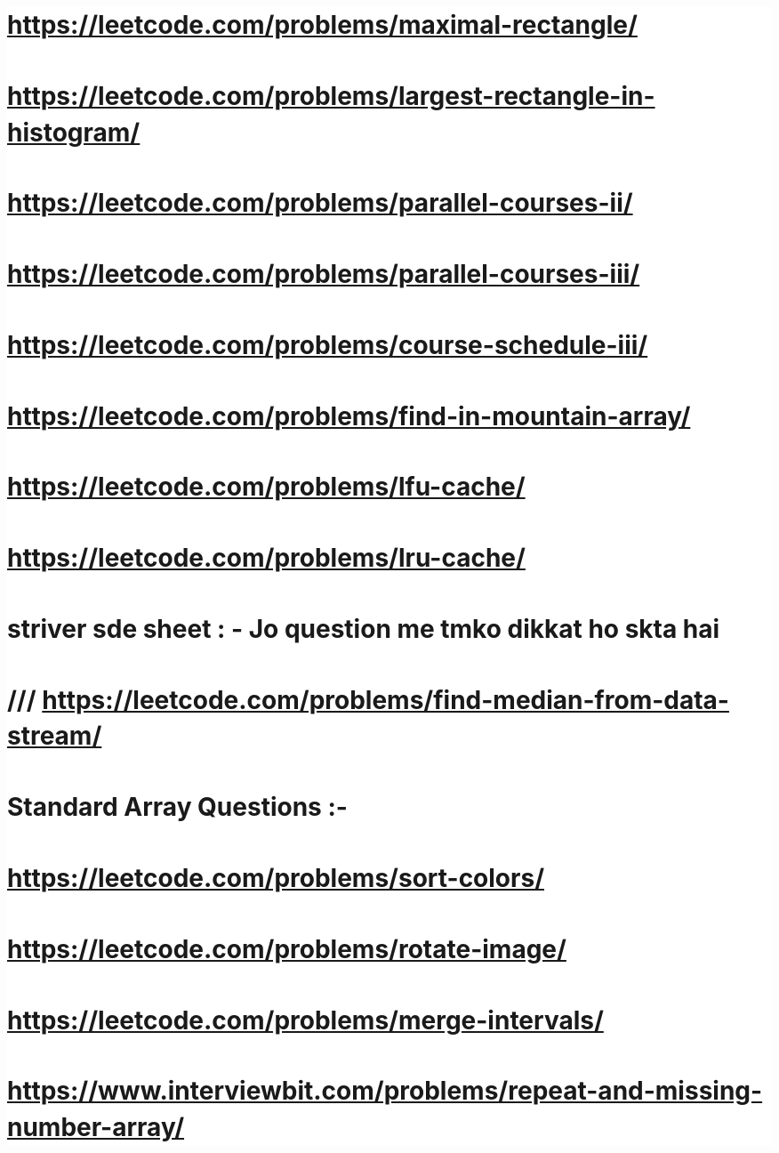 # https://leetcode.com/problems/maximal-rectangle/

# https://leetcode.com/problems/largest-rectangle-in-histogram/

# https://leetcode.com/problems/parallel-courses-ii/

# https://leetcode.com/problems/parallel-courses-iii/

# https://leetcode.com/problems/course-schedule-iii/

# https://leetcode.com/problems/find-in-mountain-array/

# https://leetcode.com/problems/lfu-cache/

# https://leetcode.com/problems/lru-cache/

# striver sde sheet : - Jo question me tmko dikkat ho skta hai

# /// https://leetcode.com/problems/find-median-from-data-stream/

# Standard Array Questions :-

# https://leetcode.com/problems/sort-colors/

# https://leetcode.com/problems/rotate-image/

# https://leetcode.com/problems/merge-intervals/

# https://www.interviewbit.com/problems/repeat-and-missing-number-array/
